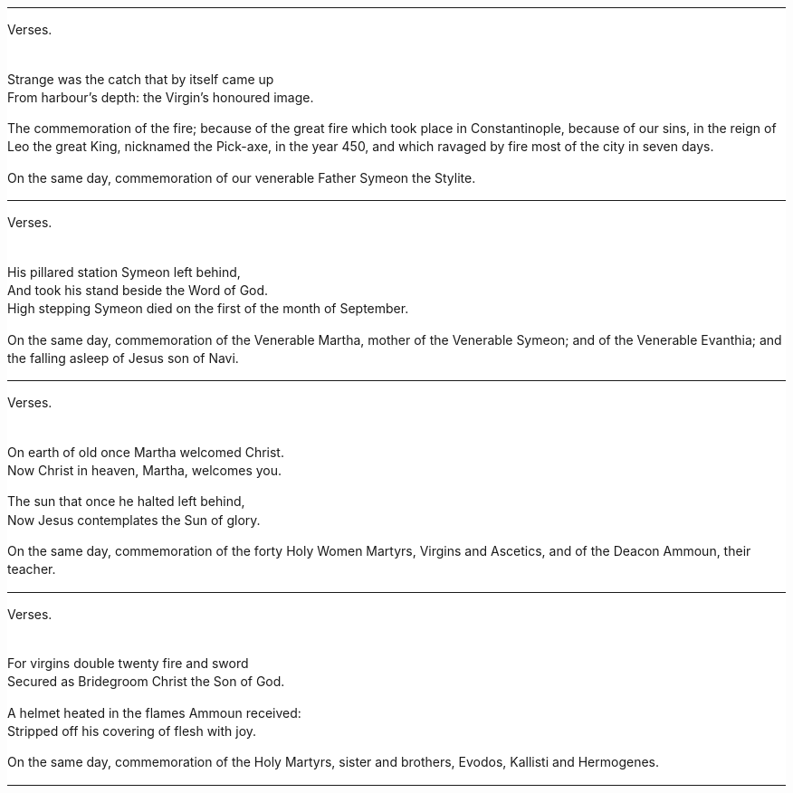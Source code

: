 ****

Verses.

\
Strange was the catch that by itself came up\
From harbour’s depth: the Virgin’s honoured image.

The commemoration of the fire; because of the great fire which took
place in Constantinople, because of our sins, in the reign of Leo the
great King, nicknamed the Pick-axe, in the year 450, and which ravaged
by fire most of the city in seven days.

On the same day, commemoration of our venerable Father Symeon the
Stylite.

****

Verses.

\
His pillared station Symeon left behind,\
And took his stand beside the Word of God.\
High stepping Symeon died on the first of the month of September.

On the same day, commemoration of the Venerable Martha, mother of the
Venerable Symeon; and of the Venerable Evanthia; and the falling asleep
of Jesus son of Navi.

****

Verses.

\
On earth of old once Martha welcomed Christ.\
Now Christ in heaven, Martha, welcomes you.

The sun that once he halted left behind,\
Now Jesus contemplates the Sun of glory.

On the same day, commemoration of the forty Holy Women Martyrs, Virgins
and Ascetics, and of the Deacon Ammoun, their teacher.

****

Verses.

\
For virgins double twenty fire and sword\
Secured as Bridegroom Christ the Son of God.

A helmet heated in the flames Ammoun received:\
Stripped off his covering of flesh with joy.

On the same day, commemoration of the Holy Martyrs, sister and brothers,
Evodos, Kallisti and Hermogenes.

****

